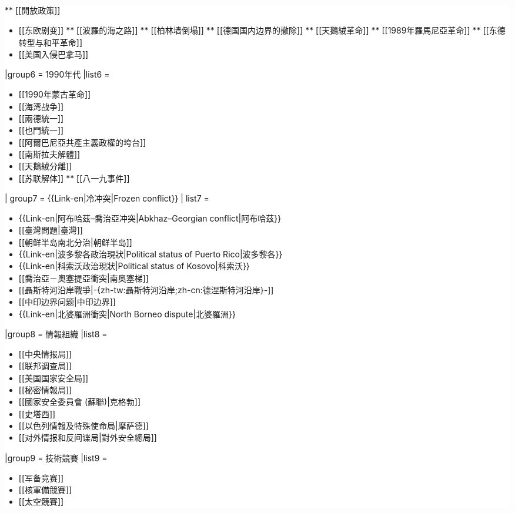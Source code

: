 ** [[開放政策]]
* [[东欧剧变]]
** [[波羅的海之路]]
** [[柏林墙倒塌]]
** [[德国国内边界的撤除]]
** [[天鵝絨革命]]
** [[1989年羅馬尼亞革命]]
** [[东德转型与和平革命]]
* [[美国入侵巴拿马]]

|group6 = 1990年代
|list6 =
* [[1990年蒙古革命]]
* [[海湾战争]]
* [[兩德統一]]
* [[也門統一]]
* [[阿爾巴尼亞共產主義政權的垮台]]
* [[南斯拉夫解體]]
* [[天鵝絨分離]]
* [[苏联解体]]
** [[八一九事件]]

| group7 = {{Link-en|冷冲突|Frozen conflict}}
| list7 =
* {{Link-en|阿布哈茲–喬治亞冲突|Abkhaz–Georgian conflict|阿布哈茲}}
* [[臺灣問題|臺灣]]
* [[朝鲜半岛南北分治|朝鲜半岛]]
* {{Link-en|波多黎各政治現狀|Political status of Puerto Rico|波多黎各}}
* {{Link-en|科索沃政治現狀|Political status of Kosovo|科索沃}}
* [[喬治亞－奧塞提亞衝突|南奥塞梯]]
* [[聶斯特河沿岸戰爭|-{zh-tw:聶斯特河沿岸;zh-cn:德涅斯特河沿岸}-]]
* [[中印边界问题|中印边界]]
* {{Link-en|北婆羅洲衝突|North Borneo dispute|北婆羅洲}}

|group8 = 情報組織
|list8 = 
* [[中央情报局]]
* [[联邦调查局]]
* [[美国国家安全局]]
* [[秘密情報局]]
* [[國家安全委員會 (蘇聯)|克格勃]]
* [[史塔西]]
* [[以色列情報及特殊使命局|摩萨德]]
* [[对外情报和反间谍局|對外安全總局]]

|group9 = 技術競賽
|list9 = 
* [[军备竞赛]]
* [[核軍備競賽]]
* [[太空競賽]]
